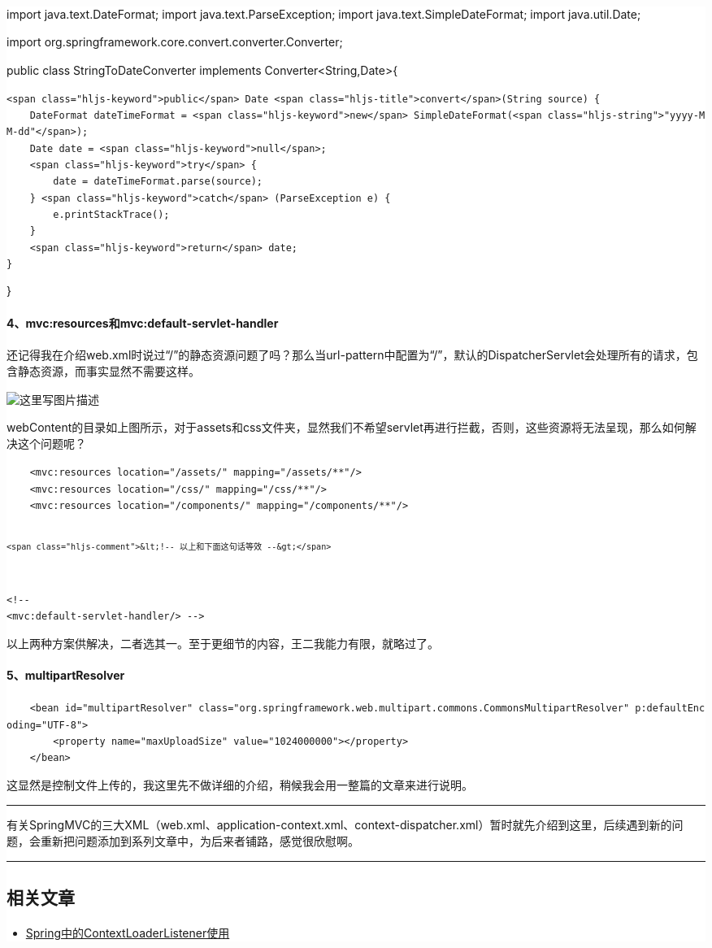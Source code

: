 
<span class="hljs-keyword">import</span> java.text.DateFormat;
<span class="hljs-keyword">import</span> java.text.ParseException;
<span class="hljs-keyword">import</span> java.text.SimpleDateFormat;
<span class="hljs-keyword">import</span> java.util.Date;

<span class="hljs-keyword">import</span> org.springframework.core.convert.converter.Converter;

<span class="hljs-keyword">public</span> <span class="hljs-class"><span class="hljs-keyword">class</span> <span class="hljs-title">StringToDateConverter</span> <span class="hljs-keyword">implements</span> <span class="hljs-title">Converter</span>&lt;<span class="hljs-title">String</span>,<span class="hljs-title">Date</span>&gt;{</span>

    <span class="hljs-keyword">public</span> Date <span class="hljs-title">convert</span>(String source) {
        DateFormat dateTimeFormat = <span class="hljs-keyword">new</span> SimpleDateFormat(<span class="hljs-string">"yyyy-MM-dd"</span>);
        Date date = <span class="hljs-keyword">null</span>;
        <span class="hljs-keyword">try</span> {
            date = dateTimeFormat.parse(source);
        } <span class="hljs-keyword">catch</span> (ParseException e) {
            e.printStackTrace();
        }
        <span class="hljs-keyword">return</span> date;
    }
}
</code></pre> 
 <h4 id="4mvcresources和mvcdefault-servlet-handler">4、mvc:resources和mvc:default-servlet-handler</h4> 
 <p>还记得我在介绍web.xml时说过“/”的静态资源问题了吗？那么当url-pattern中配置为“/”，默认的DispatcherServlet会处理所有的请求，包含静态资源，而事实显然不需要这样。</p> 
 <p><img src="http://img.blog.csdn.net/20160315134910120" alt="这里写图片描述" title=""></p> 
 <p>webContent的目录如上图所示，对于assets和css文件夹，显然我们不希望servlet再进行拦截，否则，这些资源将无法呈现，那么如何解决这个问题呢？</p> 
 <pre class="prettyprint"><code class="language-xml hljs ">    <span class="hljs-tag">&lt;<span class="hljs-title">mvc:resources</span> <span class="hljs-attribute">location</span>=<span class="hljs-value">"/assets/"</span> <span class="hljs-attribute">mapping</span>=<span class="hljs-value">"/assets/**"</span>/&gt;</span>
    <span class="hljs-tag">&lt;<span class="hljs-title">mvc:resources</span> <span class="hljs-attribute">location</span>=<span class="hljs-value">"/css/"</span> <span class="hljs-attribute">mapping</span>=<span class="hljs-value">"/css/**"</span>/&gt;</span>
    <span class="hljs-tag">&lt;<span class="hljs-title">mvc:resources</span> <span class="hljs-attribute">location</span>=<span class="hljs-value">"/components/"</span> <span class="hljs-attribute">mapping</span>=<span class="hljs-value">"/components/**"</span>/&gt;</span>

    <span class="hljs-comment">&lt;!-- 以上和下面这句话等效 --&gt;</span>
<span class="hljs-comment">&lt;!-- &lt;mvc:default-servlet-handler/&gt; --&gt;</span></code></pre> 
 <p>以上两种方案供解决，二者选其一。至于更细节的内容，王二我能力有限，就略过了。</p> 
 <h4 id="5multipartresolver">5、multipartResolver</h4> 
 <pre class="prettyprint"><code class="language-xml hljs ">    <span class="hljs-tag">&lt;<span class="hljs-title">bean</span> <span class="hljs-attribute">id</span>=<span class="hljs-value">"multipartResolver"</span> <span class="hljs-attribute">class</span>=<span class="hljs-value">"org.springframework.web.multipart.commons.CommonsMultipartResolver"</span> <span class="hljs-attribute">p:defaultEncoding</span>=<span class="hljs-value">"UTF-8"</span>&gt;</span>
        <span class="hljs-tag">&lt;<span class="hljs-title">property</span> <span class="hljs-attribute">name</span>=<span class="hljs-value">"maxUploadSize"</span> <span class="hljs-attribute">value</span>=<span class="hljs-value">"1024000000"</span>&gt;</span><span class="hljs-tag">&lt;/<span class="hljs-title">property</span>&gt;</span>
    <span class="hljs-tag">&lt;/<span class="hljs-title">bean</span>&gt;</span></code></pre> 
 <p>这显然是控制文件上传的，我这里先不做详细的介绍，稍候我会用一整篇的文章来进行说明。</p> 
 <hr> 
 <p>有关SpringMVC的三大XML（web.xml、application-context.xml、context-dispatcher.xml）暂时就先介绍到这里，后续遇到新的问题，会重新把问题添加到系列文章中，为后来者铺路，感觉很欣慰啊。</p> 
 <hr> 
 <h2 id="相关文章">相关文章</h2> 
 <ul> 
  <li><a href="http://wangpj.iteye.com/blog/882939">Spring中的ContextLoaderListener使用</a></li> 